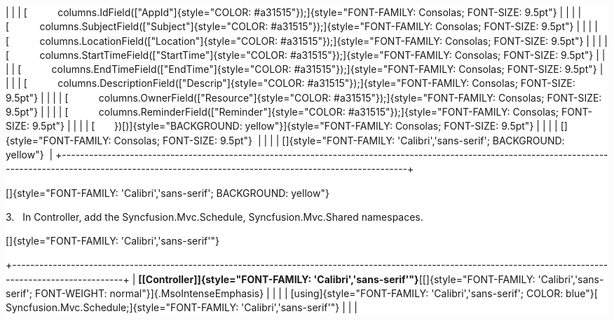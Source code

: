 |                                                                                                                                                                                                                  |
| [           columns.IdField([\"AppId\"]{style="COLOR: #a31515"});]{style="FONT-FAMILY: Consolas; FONT-SIZE: 9.5pt"}                                                                                              |
|                                                                                                                                                                                                                  |
| [           columns.SubjectField([\"Subject\"]{style="COLOR: #a31515"});]{style="FONT-FAMILY: Consolas; FONT-SIZE: 9.5pt"}                                                                                       |
|                                                                                                                                                                                                                  |
| [           columns.LocationField([\"Location\"]{style="COLOR: #a31515"});]{style="FONT-FAMILY: Consolas; FONT-SIZE: 9.5pt"}                                                                                     |
|                                                                                                                                                                                                                  |
| [           columns.StartTimeField([\"StartTime\"]{style="COLOR: #a31515"});]{style="FONT-FAMILY: Consolas; FONT-SIZE: 9.5pt"}                                                                                   |
|                                                                                                                                                                                                                  |
| [           columns.EndTimeField([\"EndTime\"]{style="COLOR: #a31515"});]{style="FONT-FAMILY: Consolas; FONT-SIZE: 9.5pt"}                                                                                       |
|                                                                                                                                                                                                                  |
| [           columns.DescriptionField([\"Descrip\"]{style="COLOR: #a31515"});]{style="FONT-FAMILY: Consolas; FONT-SIZE: 9.5pt"}                                                                                   |
|                                                                                                                                                                                                                  |
| [           columns.OwnerField([\"Resource\"]{style="COLOR: #a31515"});]{style="FONT-FAMILY: Consolas; FONT-SIZE: 9.5pt"}                                                                                        |
|                                                                                                                                                                                                                  |
| [           columns.ReminderField([\"Reminder\"]{style="COLOR: #a31515"});]{style="FONT-FAMILY: Consolas; FONT-SIZE: 9.5pt"}                                                                                     |
|                                                                                                                                                                                                                  |
| [       })[)]{style="BACKGROUND: yellow"}]{style="FONT-FAMILY: Consolas; FONT-SIZE: 9.5pt"}                                                                                                                      |
|                                                                                                                                                                                                                  |
| []{style="FONT-FAMILY: Consolas; FONT-SIZE: 9.5pt"}                                                                                                                                                              |
|                                                                                                                                                                                                                  |
| []{style="FONT-FAMILY: 'Calibri','sans-serif'; BACKGROUND: yellow"}                                                                                                                                              |
+------------------------------------------------------------------------------------------------------------------------------------------------------------------------------------------------------------------+

[]{style="FONT-FAMILY: 'Calibri','sans-serif'; BACKGROUND: yellow"} 

3.   In Controller, add the Syncfusion.Mvc.Schedule, Syncfusion.Mvc.Shared namespaces.

[]{style="FONT-FAMILY: 'Calibri','sans-serif'"} 

+--------------------------------------------------------------------------------------------------------------------------------------------------------------+
| **[\[Controller\]]{style="FONT-FAMILY: 'Calibri','sans-serif'"}**[[]{style="FONT-FAMILY: 'Calibri','sans-serif'; FONT-WEIGHT: normal"}]{.MsoIntenseEmphasis} |
|                                                                                                                                                              |
| [using]{style="FONT-FAMILY: 'Calibri','sans-serif'; COLOR: blue"}[ Syncfusion.Mvc.Schedule;]{style="FONT-FAMILY: 'Calibri','sans-serif'"}                    |
|                                                                                                                                                              |